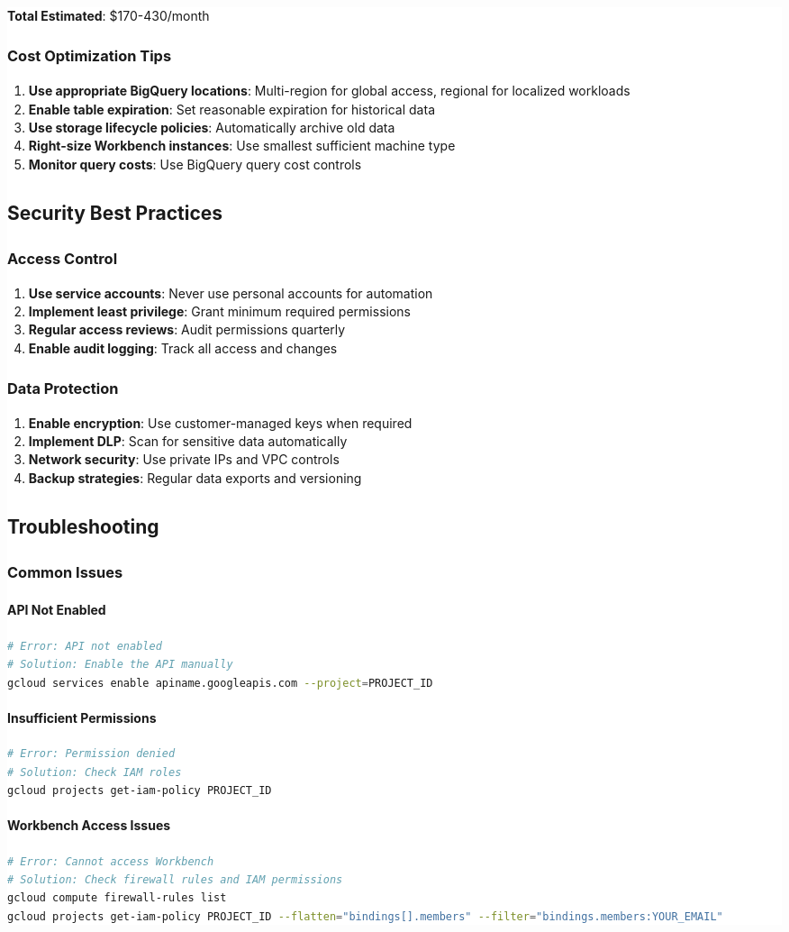 **Total Estimated**: $170-430/month

### Cost Optimization Tips

1. **Use appropriate BigQuery locations**: Multi-region for global access, regional for localized workloads
2. **Enable table expiration**: Set reasonable expiration for historical data
3. **Use storage lifecycle policies**: Automatically archive old data
4. **Right-size Workbench instances**: Use smallest sufficient machine type
5. **Monitor query costs**: Use BigQuery query cost controls

## Security Best Practices

### Access Control

1. **Use service accounts**: Never use personal accounts for automation
2. **Implement least privilege**: Grant minimum required permissions
3. **Regular access reviews**: Audit permissions quarterly
4. **Enable audit logging**: Track all access and changes

### Data Protection

1. **Enable encryption**: Use customer-managed keys when required
2. **Implement DLP**: Scan for sensitive data automatically
3. **Network security**: Use private IPs and VPC controls
4. **Backup strategies**: Regular data exports and versioning

## Troubleshooting

### Common Issues

#### API Not Enabled
```bash
# Error: API not enabled
# Solution: Enable the API manually
gcloud services enable apiname.googleapis.com --project=PROJECT_ID
```

#### Insufficient Permissions
```bash
# Error: Permission denied
# Solution: Check IAM roles
gcloud projects get-iam-policy PROJECT_ID
```

#### Workbench Access Issues
```bash
# Error: Cannot access Workbench
# Solution: Check firewall rules and IAM permissions
gcloud compute firewall-rules list
gcloud projects get-iam-policy PROJECT_ID --flatten="bindings[].members" --filter="bindings.members:YOUR_EMAIL"
```
